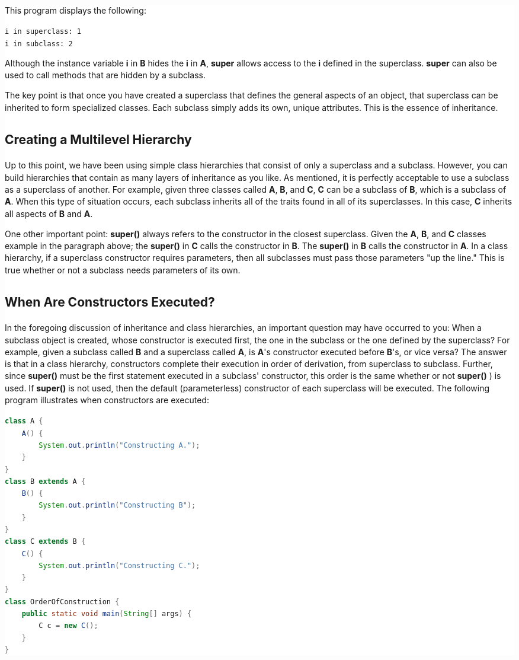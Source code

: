 This program displays the following:
```text
i in superclass: 1
i in subclass: 2
```

Although the instance variable **i** in **B** hides the **i** in **A**, **super** allows access to the **i** defined in the superclass. **super** can also be used to call methods that are hidden by a subclass.

The key point is that once you have created a superclass that defines the general aspects of an object, that superclass can be inherited to form specialized classes. Each subclass simply adds its own, unique attributes. This is the essence of inheritance.

## Creating a Multilevel Hierarchy

Up to this point, we have been using simple class hierarchies that consist of only a superclass and a subclass. However, you can build hierarchies that contain as many layers of inheritance as you like. As mentioned, it is perfectly acceptable to use a subclass as a superclass of another. For example, given three classes called **A**, **B**, and **C**, **C** can be a subclass of **B**, which is a subclass of **A**. When this type of situation occurs, each subclass inherits all of the traits found in all of its superclasses. In this case, **C** inherits all aspects of **B** and **A**.

One other important point: **super()** always refers to the constructor in the closest superclass. Given the **A**, **B**, and **C** classes example in the paragraph above; the **super()** in **C** calls the constructor in **B**. The **super()** in **B** calls the constructor in **A**. In a class hierarchy, if a superclass constructor requires parameters, then all subclasses must pass those parameters "up the line." This is true whether or not a subclass needs parameters of its own.

## When Are Constructors Executed?

In the foregoing discussion of inheritance and class hierarchies, an important question may have occurred to you: When a subclass object is created, whose constructor is executed first, the one in the subclass or the one defined by the superclass? For example, given a subclass called **B** and a superclass called **A**, is **A**'s constructor executed before **B**'s, or vice versa? The answer is that in a class hierarchy, constructors complete their execution in order of derivation, from superclass to subclass. Further, since **super()** must be the first statement executed in a subclass' constructor, this order is the same whether or not **super()** ) is used. If **super()** is not used, then the default (parameterless) constructor of each superclass will be executed. The following program illustrates when constructors are executed:
```java
class A {
    A() {
        System.out.println("Constructing A.");
    }
}
class B extends A {
    B() {
        System.out.println("Constructing B");
    }
}
class C extends B {
    C() {
        System.out.println("Constructing C.");
    }
}
class OrderOfConstruction {
    public static void main(String[] args) {
        C c = new C();
    }
}
```
